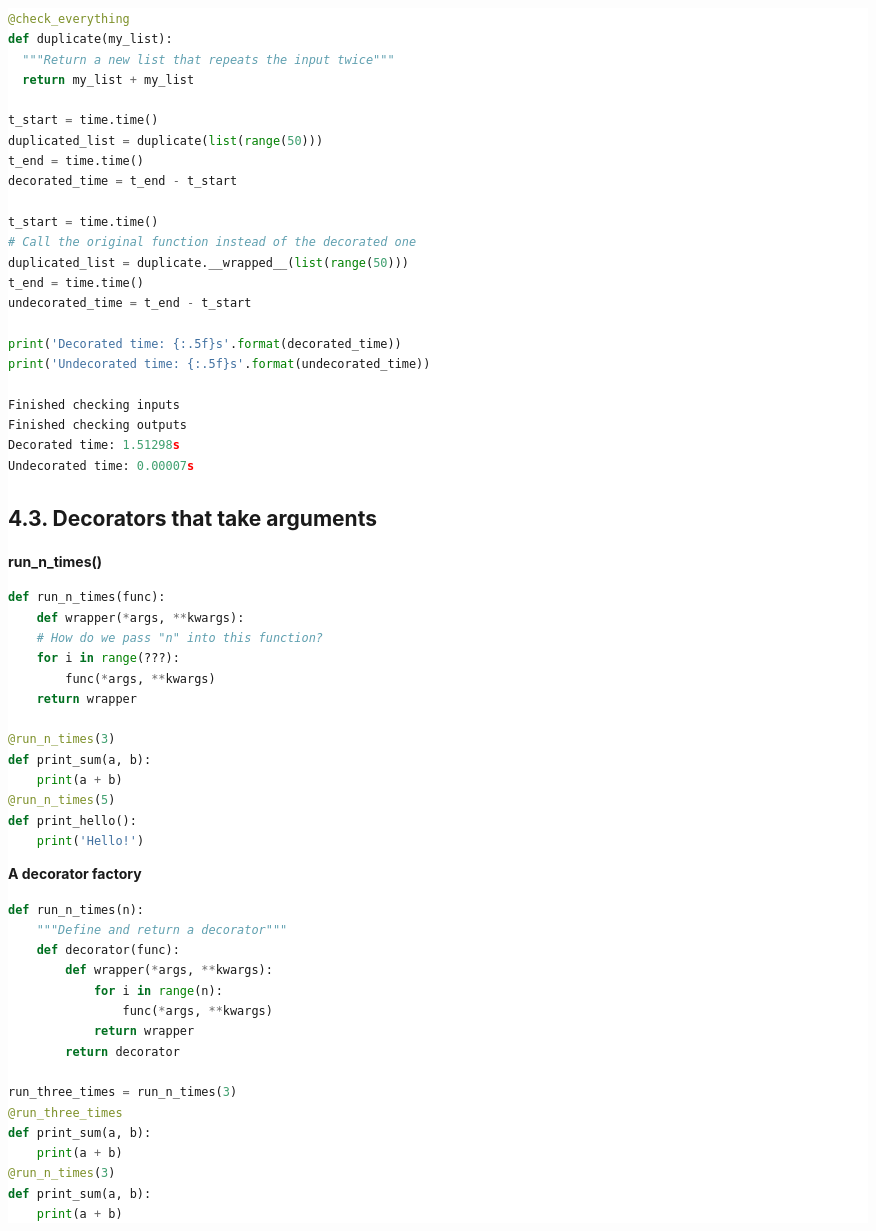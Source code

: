 ```python
@check_everything
def duplicate(my_list):
  """Return a new list that repeats the input twice"""
  return my_list + my_list

t_start = time.time()
duplicated_list = duplicate(list(range(50)))
t_end = time.time()
decorated_time = t_end - t_start

t_start = time.time()
# Call the original function instead of the decorated one
duplicated_list = duplicate.__wrapped__(list(range(50)))
t_end = time.time()
undecorated_time = t_end - t_start

print('Decorated time: {:.5f}s'.format(decorated_time))
print('Undecorated time: {:.5f}s'.format(undecorated_time))

Finished checking inputs
Finished checking outputs
Decorated time: 1.51298s
Undecorated time: 0.00007s
```

## 4.3. Decorators that take arguments

**run_n_times()**
```python
def run_n_times(func):
    def wrapper(*args, **kwargs):
    # How do we pass "n" into this function? 
    for i in range(???):
        func(*args, **kwargs) 
    return wrapper

@run_n_times(3)
def print_sum(a, b): 
    print(a + b)
@run_n_times(5) 
def print_hello():
    print('Hello!')

```

**A decorator factory**
```python
def run_n_times(n):
    """Define and return a decorator""" 
    def decorator(func):
        def wrapper(*args, **kwargs): 
            for i in range(n):
                func(*args, **kwargs) 
            return wrapper
        return decorator 

run_three_times = run_n_times(3) 
@run_three_times
def print_sum(a, b): 
    print(a + b)
@run_n_times(3)
def print_sum(a, b): 
    print(a + b)
```